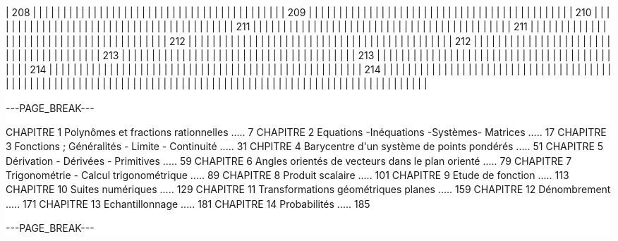 |  208 | | | | | | | |  |  |  |  |  |  |  |  |  |  |  |  |  |  |  |  |  |  |  |  |  |  |  |  |  |  |  |  |  |  |  |  |   |
|  209 | | | | | | | |  |  |  |  |  |  |  |  |  |  |  |  |  |  |  |  |  |  |  |  |  |  |  |  |  |  |  |  |  |  |  |  |  |  |   |
|  210 | | | | | | | | |  |  |  |  |  |  |  |  |  |  |  |  |  |  |  |  |  |  |  |  |  |  |  |  |  |  |  |  |  |  |   |
|  211 | | | | | | | |  |  |  |  |  |  |  |  |  |  |  |  |  |  |  |  |  |  |  |  |  |  |  |  |  |  |  |  |  |  |  |  |  |   |
|  211 | | | | | | | | |  |  |  |  |  |  |  |  |  |  |  |  |  |  |  |  |  |  |  |  |  |  |  |  |  |  |  |  |  |   |
|  212 | | | | | | | |  |  |  |  |  |  |  |  |  |  |  |  |  |  |  |  |  |  |  |  |  |  |  |  |  |  |  |  |  |  |  |  |  |  |   |
|  212 | | | | | | | | |  |  |  |  |  |  |  |  |  |  |  |  |  |  |  |  |  |  |  |  |  |  |  |  |  |  |  |  |   |
|  213 | | | | | | | |  |  |  |  |  |  |  |  |  |  |  |  |  |  |  |  |  |  |  |  |  |  |  |  |  |  |  |  |  |   |
|  213 | | | | | | | | |  |  |  |  |  |  |  |  |  |  |  |  |  |  |  |  |  |  |  |  |  |  |  |  |  |  |  |  |  |  |  |  |   |
|  214 | | | | | | | | |  |  |  |  |  |  |  |  |  |  |  |  |  |  |  |  |  |  |  |  |  |  |  |  |  |  |  |  |  |  |  |  |  |  |  |  |  |  |  |  |  |   |
|  214 | | | | | | | | |  |  |  |  |  |  |  |  |  |  |  |  |  |  |  |  |  |  |  |  |  |  |  |  |  |  |  |  |  |  |  |  |  |  |  |  |  |  |  |  |  |  |  |  |  |  |  |  |  |  |  |  |  |  |  |  |  |  |  |  |  |  |  |  |  |  |  |  |  |  |  |  |  |  |  |  |  |  |  |  |  |  |  |  |  |  |  |  |  |  |  |  |  |  |  |  |  |  |  |

---PAGE_BREAK---

CHAPITRE 1
Polynômes et fractions rationnelles ..... 7
CHAPITRE 2
Equations -Inéquations -Systèmes- Matrices ..... 17
CHAPITRE 3
Fonctions ; Généralités - Limite - Continuité ..... 31
CHPITRE 4
Barycentre d'un système de points pondérés ..... 51
CHAPITRE 5
Dérivation - Dérivées - Primitives ..... 59
CHAPITRE 6
Angles orientés de vecteurs dans le plan orienté ..... 79
CHAPITRE 7
Trigonométrie - Calcul trigonométrique ..... 89
CHAPITRE 8
Produit scalaire ..... 101
CHAPITRE 9
Etude de fonction ..... 113
CHAPITRE 10
Suites numériques ..... 129
CHAPITRE 11
Transformations géométriques planes ..... 159
CHAPITRE 12
Dénombrement ..... 171
CHAPITRE 13
Echantillonnage ..... 181
CHAPITRE 14
Probabilités ..... 185

---PAGE_BREAK---
